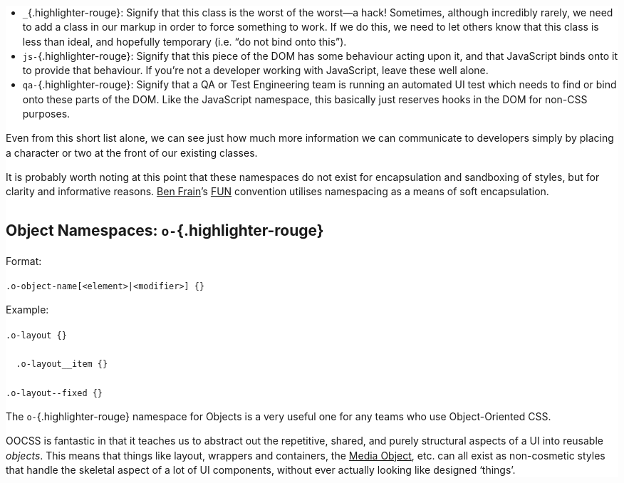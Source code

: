 -   `_`{.highlighter-rouge}: Signify that this class is the worst of the
    worst—a hack! Sometimes, although incredibly rarely, we need to add
    a class in our markup in order to force something to work. If we do
    this, we need to let others know that this class is less than ideal,
    and hopefully temporary (i.e. “do not bind onto this”).
-   `js-`{.highlighter-rouge}: Signify that this piece of the DOM has
    some behaviour acting upon it, and that JavaScript binds onto it to
    provide that behaviour. If you’re not a developer working with
    JavaScript, leave these well alone.
-   `qa-`{.highlighter-rouge}: Signify that a QA or Test Engineering
    team is running an automated UI test which needs to find or bind
    onto these parts of the DOM. Like the JavaScript namespace, this
    basically just reserves hooks in the DOM for non-CSS purposes.

Even from this short list alone, we can see just how much more
information we can communicate to developers simply by placing a
character or two at the front of our existing classes.

It is probably worth noting at this point that these namespaces do not
exist for encapsulation and sandboxing of styles, but for clarity and
informative reasons. [Ben Frain](https://twitter.com/benfrain)’s
[FUN](http://benfrain.com/fun-css-naming-convention-explained/)
convention utilises namespacing as a means of soft encapsulation.

Object Namespaces: `o-`{.highlighter-rouge}
-------------------------------------------

Format:

<div class="highlighter-rouge">

``` {.highlight}
.o-object-name[<element>|<modifier>] {}
```

</div>

Example:

<div class="highlighter-rouge">

``` {.highlight}
.o-layout {}

  .o-layout__item {}

.o-layout--fixed {}
```

</div>

The `o-`{.highlighter-rouge} namespace for Objects is a very useful one
for any teams who use Object-Oriented CSS.

OOCSS is fantastic in that it teaches us to abstract out the repetitive,
shared, and purely structural aspects of a UI into reusable *objects*.
This means that things like layout, wrappers and containers, the [Media
Object](http://www.stubbornella.org/content/2010/06/25/the-media-object-saves-hundreds-of-lines-of-code/),
etc. can all exist as non-cosmetic styles that handle the skeletal
aspect of a lot of UI components, without ever actually looking like
designed ‘things’.
